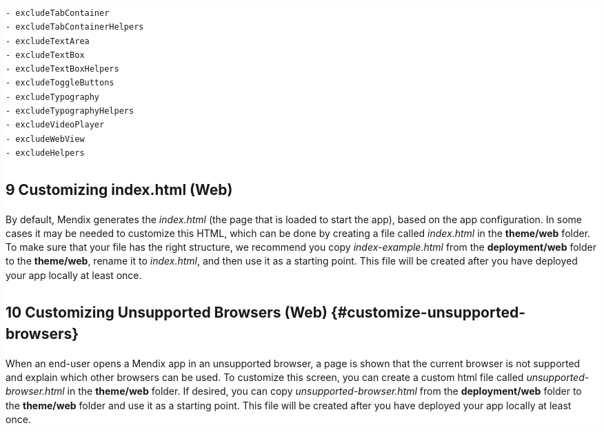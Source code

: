 ```text
- excludeTabContainer
- excludeTabContainerHelpers
- excludeTextArea
- excludeTextBox
- excludeTextBoxHelpers
- excludeToggleButtons
- excludeTypography
- excludeTypographyHelpers
- excludeVideoPlayer
- excludeWebView
- excludeHelpers
```

## 9 Customizing index.html (Web)

By default, Mendix generates the *index.html* (the page that is loaded to start the app), based on the app configuration. In some cases it may be needed to customize this HTML, which can be done by creating a file called *index.html* in the **theme/web** folder. To make sure that your file has the right structure, we recommend you copy *index-example.html* from the **deployment/web** folder to the **theme/web**, rename it to *index.html*, and then use it as a starting point. This file will be created after you have deployed your app locally at least once.

## 10 Customizing Unsupported Browsers (Web) {#customize-unsupported-browsers}

When an end-user opens a Mendix app in an unsupported browser, a page is shown that the current browser is not supported and explain which other browsers can be used. To customize this screen, you can create a custom html file called *unsupported-browser.html* in the **theme/web** folder. If desired, you can copy *unsupported-browser.html* from the **deployment/web** folder to the **theme/web** folder and use it as a starting point. This file will be created after you have deployed your app locally at least once.
